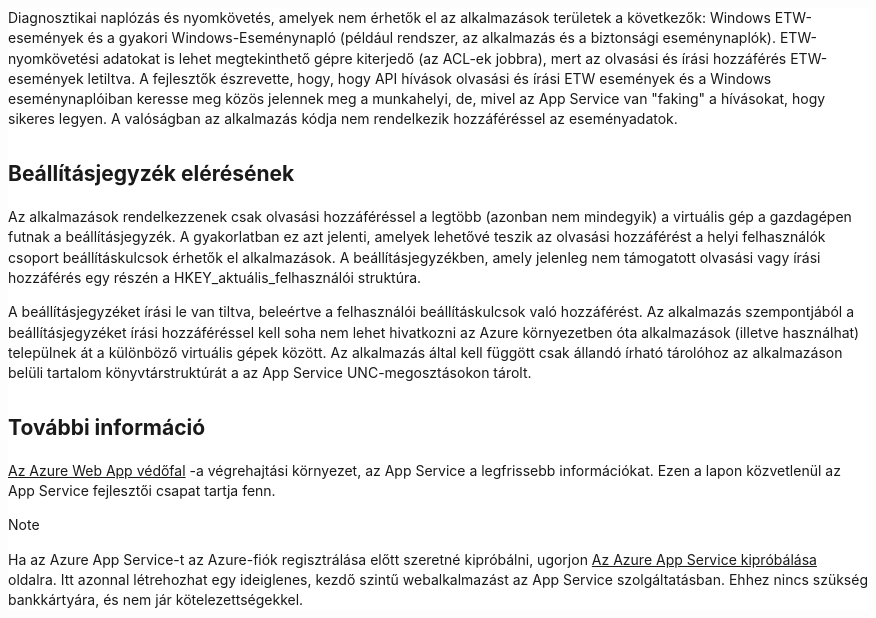 Diagnosztikai naplózás és nyomkövetés, amelyek nem érhetők el az alkalmazások területek a következők: Windows ETW-események és a gyakori Windows-Eseménynapló (például rendszer, az alkalmazás és a biztonsági eseménynaplók). ETW-nyomkövetési adatokat is lehet megtekinthető gépre kiterjedő (az ACL-ek jobbra), mert az olvasási és írási hozzáférés ETW-események letiltva. A fejlesztők észrevette, hogy, hogy API hívások olvasási és írási ETW események és a Windows eseménynaplóiban keresse meg közös jelennek meg a munkahelyi, de, mivel az App Service van "faking" a hívásokat, hogy sikeres legyen. A valóságban az alkalmazás kódja nem rendelkezik hozzáféréssel az eseményadatok.

<a id="RegistryAccess"></a>

## <a name="registry-access"></a>Beállításjegyzék elérésének
Az alkalmazások rendelkezzenek csak olvasási hozzáféréssel a legtöbb (azonban nem mindegyik) a virtuális gép a gazdagépen futnak a beállításjegyzék. A gyakorlatban ez azt jelenti, amelyek lehetővé teszik az olvasási hozzáférést a helyi felhasználók csoport beállításkulcsok érhetők el alkalmazások. A beállításjegyzékben, amely jelenleg nem támogatott olvasási vagy írási hozzáférés egy részén a HKEY\_aktuális\_felhasználói struktúra.

A beállításjegyzéket írási le van tiltva, beleértve a felhasználói beállításkulcsok való hozzáférést. Az alkalmazás szempontjából a beállításjegyzéket írási hozzáféréssel kell soha nem lehet hivatkozni az Azure környezetben óta alkalmazások (illetve használhat) települnek át a különböző virtuális gépek között. Az alkalmazás által kell függött csak állandó írható tárolóhoz az alkalmazáson belüli tartalom könyvtárstruktúrát a az App Service UNC-megosztásokon tárolt. 

## <a name="more-information"></a>További információ

[Az Azure Web App védőfal](https://github.com/projectkudu/kudu/wiki/Azure-Web-App-sandbox) -a végrehajtási környezet, az App Service a legfrissebb információkat. Ezen a lapon közvetlenül az App Service fejlesztői csapat tartja fenn.

> [!NOTE]
> Ha az Azure App Service-t az Azure-fiók regisztrálása előtt szeretné kipróbálni, ugorjon [Az Azure App Service kipróbálása](https://azure.microsoft.com/try/app-service/) oldalra. Itt azonnal létrehozhat egy ideiglenes, kezdő szintű webalkalmazást az App Service szolgáltatásban. Ehhez nincs szükség bankkártyára, és nem jár kötelezettségekkel.
> 
> 


